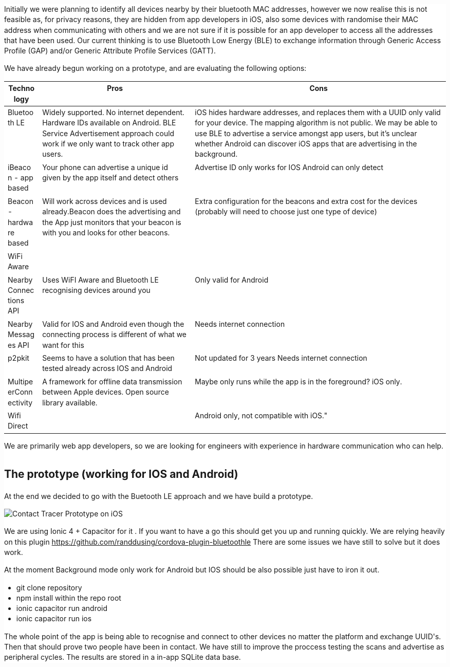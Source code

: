 Initially we were planning to identify all devices nearby by their bluetooth MAC addresses, however we now realise this is not feasible as, for privacy reasons, they are hidden from app developers in iOS, also some devices with randomise their MAC address when communicating with others and we are not sure if it is possible for an app developer to access all the addresses that have been used. Our current thinking is to use Bluetooth Low Energy (BLE) to exchange information through Generic Access Profile (GAP) and/or Generic Attribute Profile Services (GATT).

We have already begun working on a prototype, and are evaluating the following options:

|Technology|Pros|Cons|
|----------|----|----|
|Bluetooth LE|Widely supported. No internet dependent. Hardware IDs available on Android. BLE Service Advertisement approach could work if we only want to track other app users. |iOS hides hardware addresses, and replaces them with a UUID only valid for your device. The mapping algorithm is not public. We may be able to use BLE to advertise a service amongst app users, but it’s unclear whether Android can discover iOS apps that are advertising in the background. |
|iBeacon - app based|Your phone can advertise a unique id given by the app itself and detect others|Advertise ID only works for IOS Android can only detect|
|Beacon - hardware based|Will work across devices and is used already.Beacon does the advertising and the App just monitors that your beacon is with you and looks for other beacons.|Extra configuration for the beacons and extra cost for the devices (probably will need to choose just one type of device)|
|WiFi Aware|||
|Nearby Connections API|Uses WiFI Aware and Bluetooth LE recognising devices around you|Only valid for Android
|Nearby Messages API|Valid for IOS and Android even though the connecting process is different of what we want for this|Needs internet connection|
|p2pkit|Seems to have a solution that has been tested already across IOS and Android|Not updated for 3 years Needs internet connection|
|MultipeerConnectivity|A framework for offline data transmission between Apple devices. Open source library available.| Maybe only runs while the app is in the foreground? iOS only.|
|Wifi Direct||Android only, not compatible with iOS."

We are primarily web app developers, so we are looking for engineers with experience in hardware communication who can help.

## The prototype (working for IOS and Android)

At the end we decided to go with the Buetooth LE approach and we have build a prototype.

![Contact Tracer Prototype on iOS](http://pyrosoft.co.uk/covid-19-graphs/contact-tracer-4-iOS-devices.jpg)

We are using Ionic 4 + Capacitor for it . If you want to have a go this should get you up and running quickly.
We are relying heavily on this plugin https://github.com/randdusing/cordova-plugin-bluetoothle
There are some issues we have still to solve but it does work.

At the moment Background mode only work for Android but IOS should be also possible just have to iron it out.

* git clone repository
* npm install within the repo root
* ionic capacitor run android
* ionic capacitor run ios

The whole point of the app is being able to recognise and connect to other devices no matter the platform and exchange 
UUID's. Then that should prove two people have been in contact. We have still to improve the proccess testing the scans 
and advertise as peripheral cycles. The results are stored in a in-app SQLite data base.
